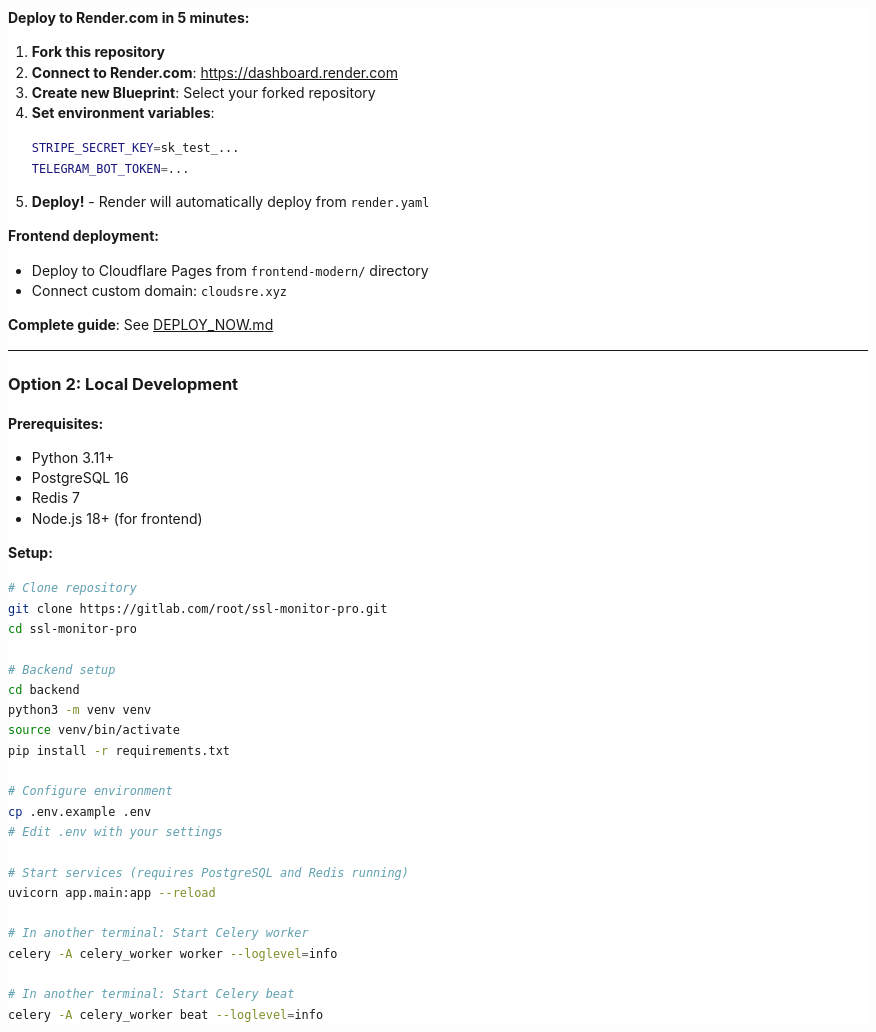 **Deploy to Render.com in 5 minutes:**

1. **Fork this repository**
2. **Connect to Render.com**: https://dashboard.render.com
3. **Create new Blueprint**: Select your forked repository
4. **Set environment variables**:
   ```bash
   STRIPE_SECRET_KEY=sk_test_...
   TELEGRAM_BOT_TOKEN=...
   ```
5. **Deploy!** - Render will automatically deploy from `render.yaml`

**Frontend deployment:**
- Deploy to Cloudflare Pages from `frontend-modern/` directory
- Connect custom domain: `cloudsre.xyz`

**Complete guide**: See [DEPLOY_NOW.md](DEPLOY_NOW.md)

---

### Option 2: Local Development

**Prerequisites:**
- Python 3.11+
- PostgreSQL 16
- Redis 7
- Node.js 18+ (for frontend)

**Setup:**

```bash
# Clone repository
git clone https://gitlab.com/root/ssl-monitor-pro.git
cd ssl-monitor-pro

# Backend setup
cd backend
python3 -m venv venv
source venv/bin/activate
pip install -r requirements.txt

# Configure environment
cp .env.example .env
# Edit .env with your settings

# Start services (requires PostgreSQL and Redis running)
uvicorn app.main:app --reload

# In another terminal: Start Celery worker
celery -A celery_worker worker --loglevel=info

# In another terminal: Start Celery beat
celery -A celery_worker beat --loglevel=info
```

